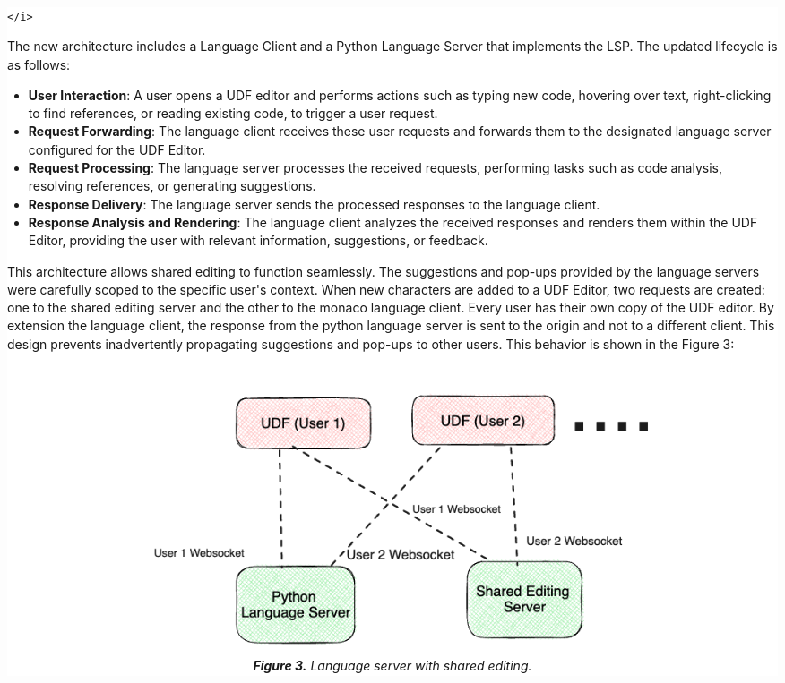     </i>
  </figcaption>
</figure>

The new architecture includes a Language Client and a Python Language Server that implements the LSP. The updated lifecycle is as follows:
- **User Interaction**: A user opens a UDF editor and performs actions such as typing new code, hovering over text, right-clicking to find references, or reading existing code, to trigger a user request.
- **Request Forwarding**: The language client receives these user requests and forwards them to the designated language server configured for the UDF Editor.
- **Request Processing**: The language server processes the received requests, performing tasks such as code analysis, resolving references, or generating suggestions.
- **Response Delivery**: The language server sends the processed responses to the language client.
- **Response Analysis and Rendering**: The language client analyzes the received responses and renders them within the UDF Editor, providing the user with relevant information, suggestions, or feedback.




This architecture allows shared editing to function seamlessly. The suggestions and pop-ups provided by the language servers were carefully scoped to the specific user's context. When new characters are added to a UDF Editor, two requests are created: one to the shared editing server and the other to the monaco language client. Every user has their own copy of the UDF editor. By extension the language client, the response from the python language server is sent to the origin and not to a different client. This design prevents inadvertently propagating suggestions and pop-ups to other users. This behavior is shown in the Figure 3:

<figure align="center">
  <a href="multi-user.png">
    <img src="multi-user.png" alt="Fig 3" style="width:80%">
  </a>
  <figcaption align = "center">
    <i>
      <b>Figure 3.</b> Language server with shared editing.
    </i>
  </figcaption>
</figure>
